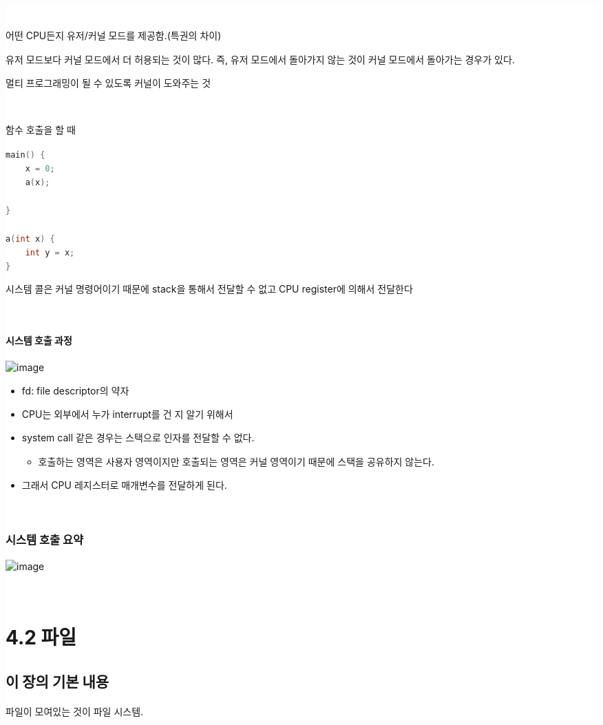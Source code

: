  <br>

어떤 CPU든지 유저/커널 모드를 제공함.(특권의 차이)

유저 모드보다 커널 모드에서 더 허용되는 것이 많다. 즉, 유저 모드에서 돌아가지 않는 것이 커널 모드에서 돌아가는 경우가 있다.

멀티 프로그래밍이 될 수 있도록 커널이 도와주는 것

<br>

함수 호출을 할 때 

```c
main() {
	x = 0;
	a(x);

}

a(int x) {
    int y = x;
}

```

시스템 콜은 커널 명령어이기 때문에 stack을 통해서 전달할 수 없고 CPU register에 의해서 전달한다

<br>

#### 시스템 호출 과정

![image](https://user-images.githubusercontent.com/79521972/160032207-fb3f91fe-d06c-489b-bf54-64497d052afa.png)

- fd: file descriptor의 약자

- CPU는 외부에서 누가 interrupt를 건 지 알기 위해서 
- system call 같은 경우는 스택으로 인자를 전달할 수 없다.
  - 호출하는 영역은 사용자 영역이지만 호출되는 영역은 커널 영역이기 때문에 스택을 공유하지 않는다.

- 그래서 CPU 레지스터로 매개변수를 전달하게 된다.

<br>

### 시스템 호출 요약

![image](https://user-images.githubusercontent.com/79521972/160034362-fc9b0e08-9005-4bd5-b063-428911592116.png)



<br>

# 4.2 파일

## 이 장의 기본 내용

파일이 모여있는 것이 파일 시스템. 

